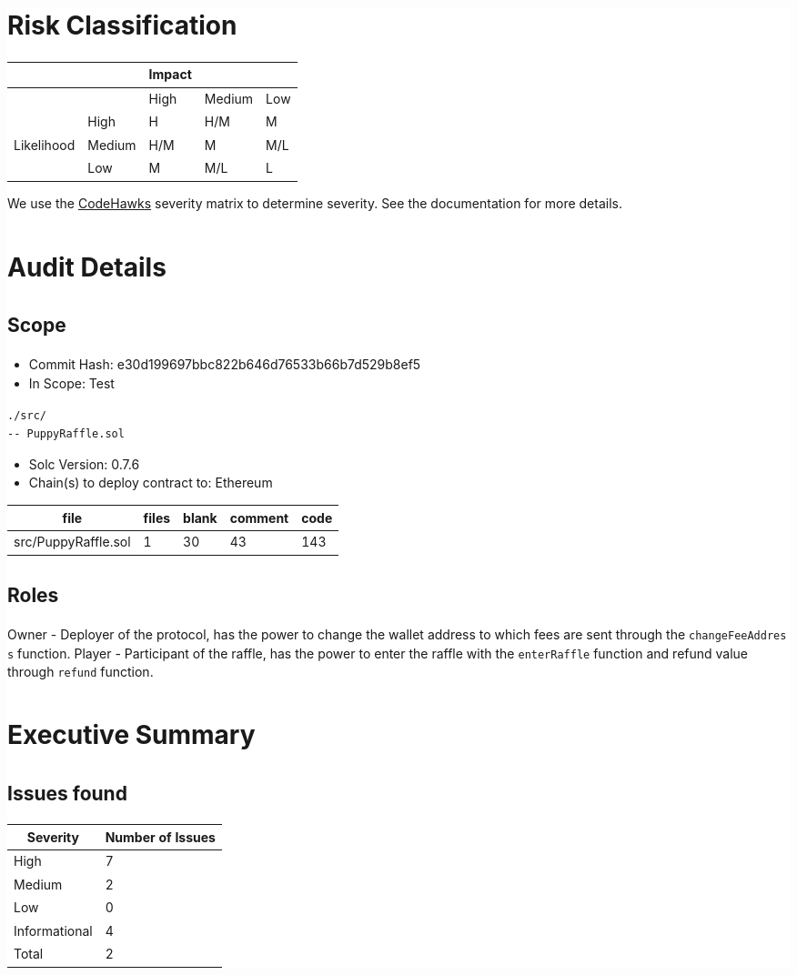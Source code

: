 # Risk Classification

|            |        | Impact |        |     |
| ---------- | ------ | ------ | ------ | --- |
|            |        | High   | Medium | Low |
|            | High   | H      | H/M    | M   |
| Likelihood | Medium | H/M    | M      | M/L |
|            | Low    | M      | M/L    | L   |

We use the [CodeHawks](https://docs.codehawks.com/hawks-auditors/how-to-evaluate-a-finding-severity) severity matrix to determine severity. See the documentation for more details.

# Audit Details 
## Scope 
- Commit Hash: e30d199697bbc822b646d76533b66b7d529b8ef5
- In Scope: Test

```
./src/
-- PuppyRaffle.sol
```

- Solc Version: 0.7.6
- Chain(s) to deploy contract to: Ethereum

| file                | files | blank | comment | code |
| ------------------- | ----- | ----- | ------- | ---- |
| src/PuppyRaffle.sol | 1     | 30    | 43      | 143  |

## Roles
Owner - Deployer of the protocol, has the power to change the wallet address to which fees are sent through the `changeFeeAddress` function.
Player - Participant of the raffle, has the power to enter the raffle with the `enterRaffle` function and refund value through `refund` function.


# Executive Summary
## Issues found
| Severity      | Number of Issues |
| ------------- | ---------------- |
| High          | 7                |
| Medium        | 2                |
| Low           | 0                |
| Informational | 4                |
| Total         | 2                |
